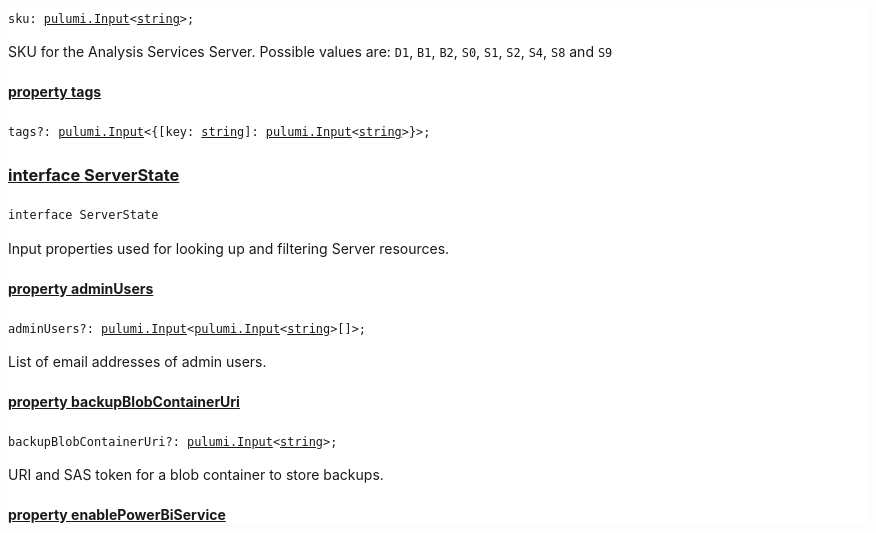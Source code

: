 <pre class="highlight"><code><span class='kd'></span>sku: <a href='/docs/reference/pkg/nodejs/pulumi/pulumi/#Input'>pulumi.Input</a>&lt;<span class='kd'><a href='https://developer.mozilla.org/en-US/docs/Web/JavaScript/Reference/Global_Objects/String'>string</a></span>&gt;;</code></pre>

SKU for the Analysis Services Server. Possible values are: `D1`, `B1`, `B2`, `S0`, `S1`, `S2`, `S4`, `S8` and `S9`

<h4 class="pdoc-member-header" id="ServerArgs-tags">
<a class="pdoc-child-name" href="https://github.com/pulumi/pulumi-azure/blob/3a3ccc2cf3895acab2609765c2a7059a66fcbc35/sdk/nodejs/analysisservices/server.ts#L248">property <b>tags</b></a>
</h4>

<pre class="highlight"><code><span class='kd'></span>tags?: <a href='/docs/reference/pkg/nodejs/pulumi/pulumi/#Input'>pulumi.Input</a>&lt;{[key: <span class='kd'><a href='https://developer.mozilla.org/en-US/docs/Web/JavaScript/Reference/Global_Objects/String'>string</a></span>]: <a href='/docs/reference/pkg/nodejs/pulumi/pulumi/#Input'>pulumi.Input</a>&lt;<span class='kd'><a href='https://developer.mozilla.org/en-US/docs/Web/JavaScript/Reference/Global_Objects/String'>string</a></span>&gt;}&gt;;</code></pre>
<h3 class="pdoc-module-header" id="ServerState" data-link-title="ServerState">
    <a href="https://github.com/pulumi/pulumi-azure/blob/3a3ccc2cf3895acab2609765c2a7059a66fcbc35/sdk/nodejs/analysisservices/server.ts#L164">
        interface <strong>ServerState</strong>
    </a>
</h3>

<pre class="highlight"><code><span class='kr'>interface</span> <span class='nx'>ServerState</span></code></pre>

Input properties used for looking up and filtering Server resources.

<h4 class="pdoc-member-header" id="ServerState-adminUsers">
<a class="pdoc-child-name" href="https://github.com/pulumi/pulumi-azure/blob/3a3ccc2cf3895acab2609765c2a7059a66fcbc35/sdk/nodejs/analysisservices/server.ts#L168">property <b>adminUsers</b></a>
</h4>

<pre class="highlight"><code><span class='kd'></span>adminUsers?: <a href='/docs/reference/pkg/nodejs/pulumi/pulumi/#Input'>pulumi.Input</a>&lt;<a href='/docs/reference/pkg/nodejs/pulumi/pulumi/#Input'>pulumi.Input</a>&lt;<span class='kd'><a href='https://developer.mozilla.org/en-US/docs/Web/JavaScript/Reference/Global_Objects/String'>string</a></span>&gt;[]&gt;;</code></pre>

List of email addresses of admin users.

<h4 class="pdoc-member-header" id="ServerState-backupBlobContainerUri">
<a class="pdoc-child-name" href="https://github.com/pulumi/pulumi-azure/blob/3a3ccc2cf3895acab2609765c2a7059a66fcbc35/sdk/nodejs/analysisservices/server.ts#L172">property <b>backupBlobContainerUri</b></a>
</h4>

<pre class="highlight"><code><span class='kd'></span>backupBlobContainerUri?: <a href='/docs/reference/pkg/nodejs/pulumi/pulumi/#Input'>pulumi.Input</a>&lt;<span class='kd'><a href='https://developer.mozilla.org/en-US/docs/Web/JavaScript/Reference/Global_Objects/String'>string</a></span>&gt;;</code></pre>

URI and SAS token for a blob container to store backups.

<h4 class="pdoc-member-header" id="ServerState-enablePowerBiService">
<a class="pdoc-child-name" href="https://github.com/pulumi/pulumi-azure/blob/3a3ccc2cf3895acab2609765c2a7059a66fcbc35/sdk/nodejs/analysisservices/server.ts#L176">property <b>enablePowerBiService</b></a>
</h4>
